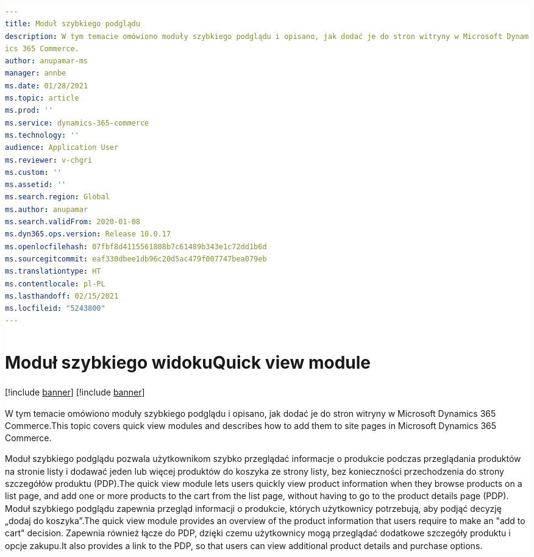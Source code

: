 ```yaml
---
title: Moduł szybkiego podglądu
description: W tym temacie omówiono moduły szybkiego podglądu i opisano, jak dodać je do stron witryny w Microsoft Dynamics 365 Commerce.
author: anupamar-ms
manager: annbe
ms.date: 01/28/2021
ms.topic: article
ms.prod: ''
ms.service: dynamics-365-commerce
ms.technology: ''
audience: Application User
ms.reviewer: v-chgri
ms.custom: ''
ms.assetid: ''
ms.search.region: Global
ms.author: anupamar
ms.search.validFrom: 2020-01-08
ms.dyn365.ops.version: Release 10.0.17
ms.openlocfilehash: 07fbf8d4115561808b7c61489b343e1c72dd1b6d
ms.sourcegitcommit: eaf330dbee1db96c20d5ac479f007747bea079eb
ms.translationtype: HT
ms.contentlocale: pl-PL
ms.lasthandoff: 02/15/2021
ms.locfileid: "5243800"
---
```

# <a name="quick-view-module"></a><span data-ttu-id="11a22-103">Moduł szybkiego widoku</span><span class="sxs-lookup"><span data-stu-id="11a22-103">Quick view module</span></span>

[!include [banner](includes/banner.md)]
[!include [banner](includes/preview-banner.md)]

<span data-ttu-id="11a22-104">W tym temacie omówiono moduły szybkiego podglądu i opisano, jak dodać je do stron witryny w Microsoft Dynamics 365 Commerce.</span><span class="sxs-lookup"><span data-stu-id="11a22-104">This topic covers quick view modules and describes how to add them to site pages in Microsoft Dynamics 365 Commerce.</span></span>

<span data-ttu-id="11a22-105">Moduł szybkiego podglądu pozwala użytkownikom szybko przeglądać informacje o produkcie podczas przeglądania produktów na stronie listy i dodawać jeden lub więcej produktów do koszyka ze strony listy, bez konieczności przechodzenia do strony szczegółów produktu (PDP).</span><span class="sxs-lookup"><span data-stu-id="11a22-105">The quick view module lets users quickly view product information when they browse products on a list page, and add one or more products to the cart from the list page, without having to go to the product details page (PDP).</span></span> <span data-ttu-id="11a22-106">Moduł szybkiego podglądu zapewnia przegląd informacji o produkcie, których użytkownicy potrzebują, aby podjąć decyzję „dodaj do koszyka”.</span><span class="sxs-lookup"><span data-stu-id="11a22-106">The quick view module provides an overview of the product information that users require to make an "add to cart" decision.</span></span> <span data-ttu-id="11a22-107">Zapewnia również łącze do PDP, dzięki czemu użytkownicy mogą przeglądać dodatkowe szczegóły produktu i opcje zakupu.</span><span class="sxs-lookup"><span data-stu-id="11a22-107">It also provides a link to the PDP, so that users can view additional product details and purchase options.</span></span>
